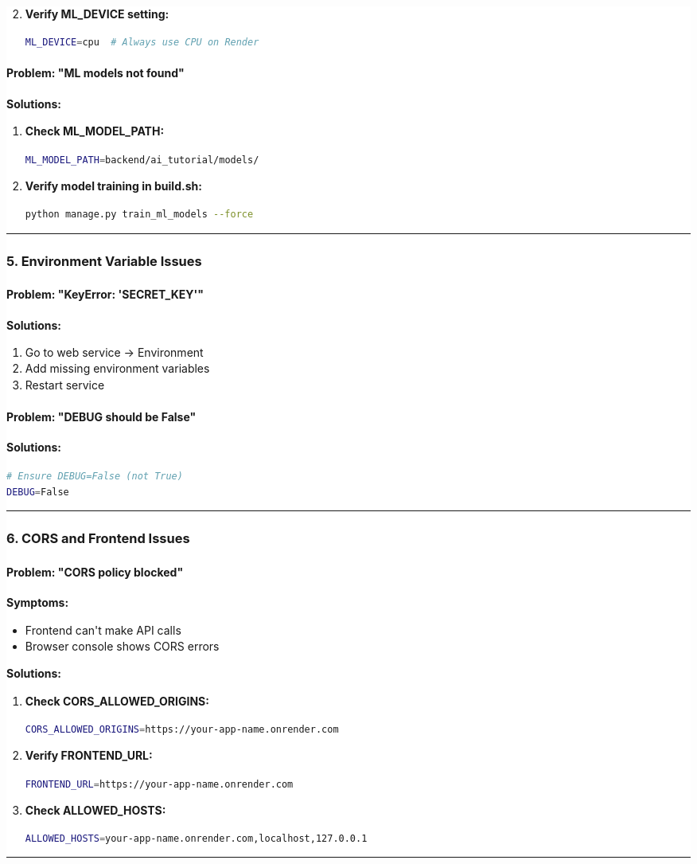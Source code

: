 2. **Verify ML_DEVICE setting:**
   ```bash
   ML_DEVICE=cpu  # Always use CPU on Render
   ```

#### Problem: "ML models not found"
**Solutions:**
1. **Check ML_MODEL_PATH:**
   ```bash
   ML_MODEL_PATH=backend/ai_tutorial/models/
   ```

2. **Verify model training in build.sh:**
   ```bash
   python manage.py train_ml_models --force
   ```

---

### 5. Environment Variable Issues

#### Problem: "KeyError: 'SECRET_KEY'"
**Solutions:**
1. Go to web service → Environment
2. Add missing environment variables
3. Restart service

#### Problem: "DEBUG should be False"
**Solutions:**
```bash
# Ensure DEBUG=False (not True)
DEBUG=False
```

---

### 6. CORS and Frontend Issues

#### Problem: "CORS policy blocked"
**Symptoms:**
- Frontend can't make API calls
- Browser console shows CORS errors

**Solutions:**
1. **Check CORS_ALLOWED_ORIGINS:**
   ```bash
   CORS_ALLOWED_ORIGINS=https://your-app-name.onrender.com
   ```

2. **Verify FRONTEND_URL:**
   ```bash
   FRONTEND_URL=https://your-app-name.onrender.com
   ```

3. **Check ALLOWED_HOSTS:**
   ```bash
   ALLOWED_HOSTS=your-app-name.onrender.com,localhost,127.0.0.1
   ```

---